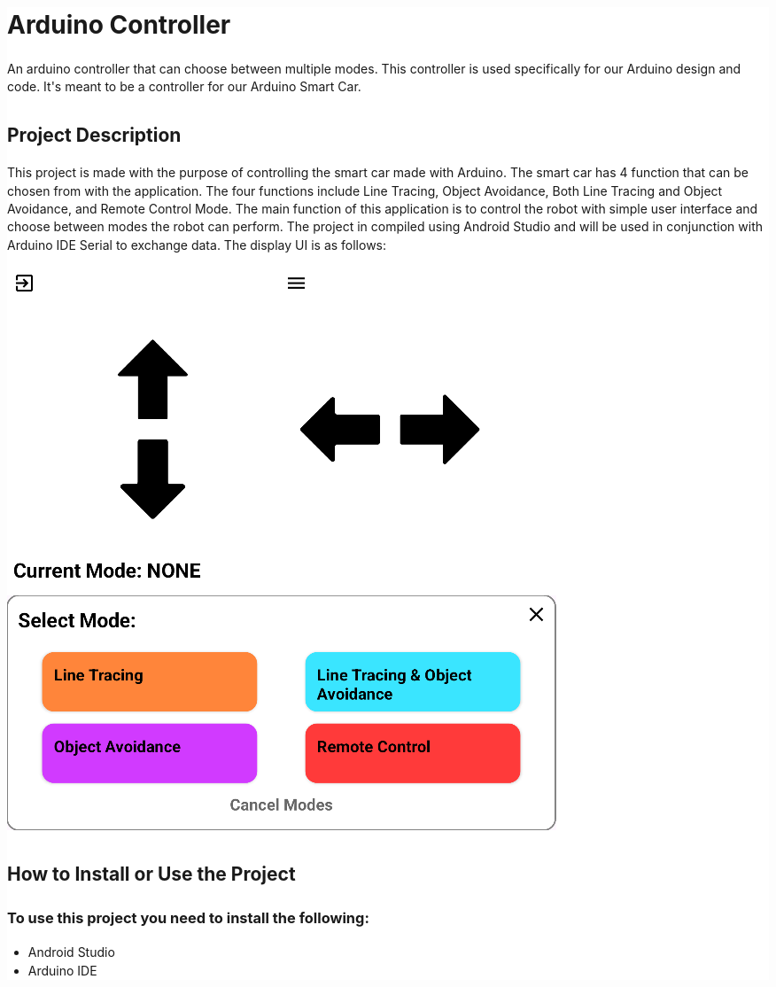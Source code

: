 # Arduino Controller 
An arduino controller that can choose between multiple modes. This controller is used specifically for our Arduino design and code. It's meant to be a controller for our Arduino Smart Car.

## Project Description
This project is made with the purpose of controlling the smart car made with Arduino. The smart car has 4 function that can be chosen from with the application. The four functions include Line Tracing, Object Avoidance, Both Line Tracing and Object Avoidance, and Remote Control Mode. The main function of this application is to control the robot with simple user interface and choose between modes the robot can perform. The project in compiled using Android Studio and will be used in conjunction with Arduino IDE Serial to exchange data. The display UI is as follows:

![UIPreview](imageFiles/repo1.png)
![UIPreview](imageFiles/repo2.png)

## How to Install or Use the Project
### To use this project you need to install the following:
- Android Studio
- Arduino IDE
